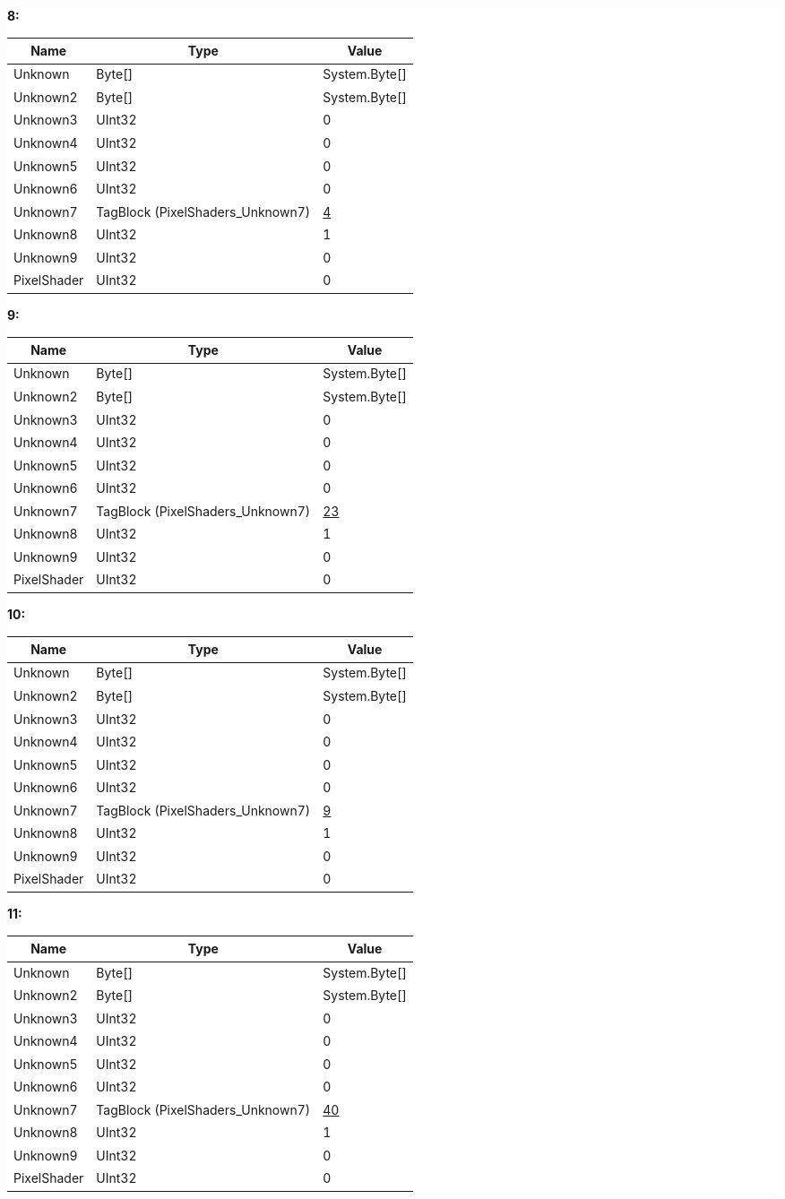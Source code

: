 
**8:**

Name	| Type	| Value
---	|---	|---	|
Unknown	|Byte[]	|System.Byte[]
Unknown2	|Byte[]	|System.Byte[]
Unknown3	|UInt32	|0
Unknown4	|UInt32	|0
Unknown5	|UInt32	|0
Unknown6	|UInt32	|0
Unknown7	|TagBlock (PixelShaders_Unknown7)	|[4](#pixelshaders_unknown7)
Unknown8	|UInt32	|1
Unknown9	|UInt32	|0
PixelShader	|UInt32	|0


**9:**

Name	| Type	| Value
---	|---	|---	|
Unknown	|Byte[]	|System.Byte[]
Unknown2	|Byte[]	|System.Byte[]
Unknown3	|UInt32	|0
Unknown4	|UInt32	|0
Unknown5	|UInt32	|0
Unknown6	|UInt32	|0
Unknown7	|TagBlock (PixelShaders_Unknown7)	|[23](#pixelshaders_unknown7)
Unknown8	|UInt32	|1
Unknown9	|UInt32	|0
PixelShader	|UInt32	|0


**10:**

Name	| Type	| Value
---	|---	|---	|
Unknown	|Byte[]	|System.Byte[]
Unknown2	|Byte[]	|System.Byte[]
Unknown3	|UInt32	|0
Unknown4	|UInt32	|0
Unknown5	|UInt32	|0
Unknown6	|UInt32	|0
Unknown7	|TagBlock (PixelShaders_Unknown7)	|[9](#pixelshaders_unknown7)
Unknown8	|UInt32	|1
Unknown9	|UInt32	|0
PixelShader	|UInt32	|0


**11:**

Name	| Type	| Value
---	|---	|---	|
Unknown	|Byte[]	|System.Byte[]
Unknown2	|Byte[]	|System.Byte[]
Unknown3	|UInt32	|0
Unknown4	|UInt32	|0
Unknown5	|UInt32	|0
Unknown6	|UInt32	|0
Unknown7	|TagBlock (PixelShaders_Unknown7)	|[40](#pixelshaders_unknown7)
Unknown8	|UInt32	|1
Unknown9	|UInt32	|0
PixelShader	|UInt32	|0
